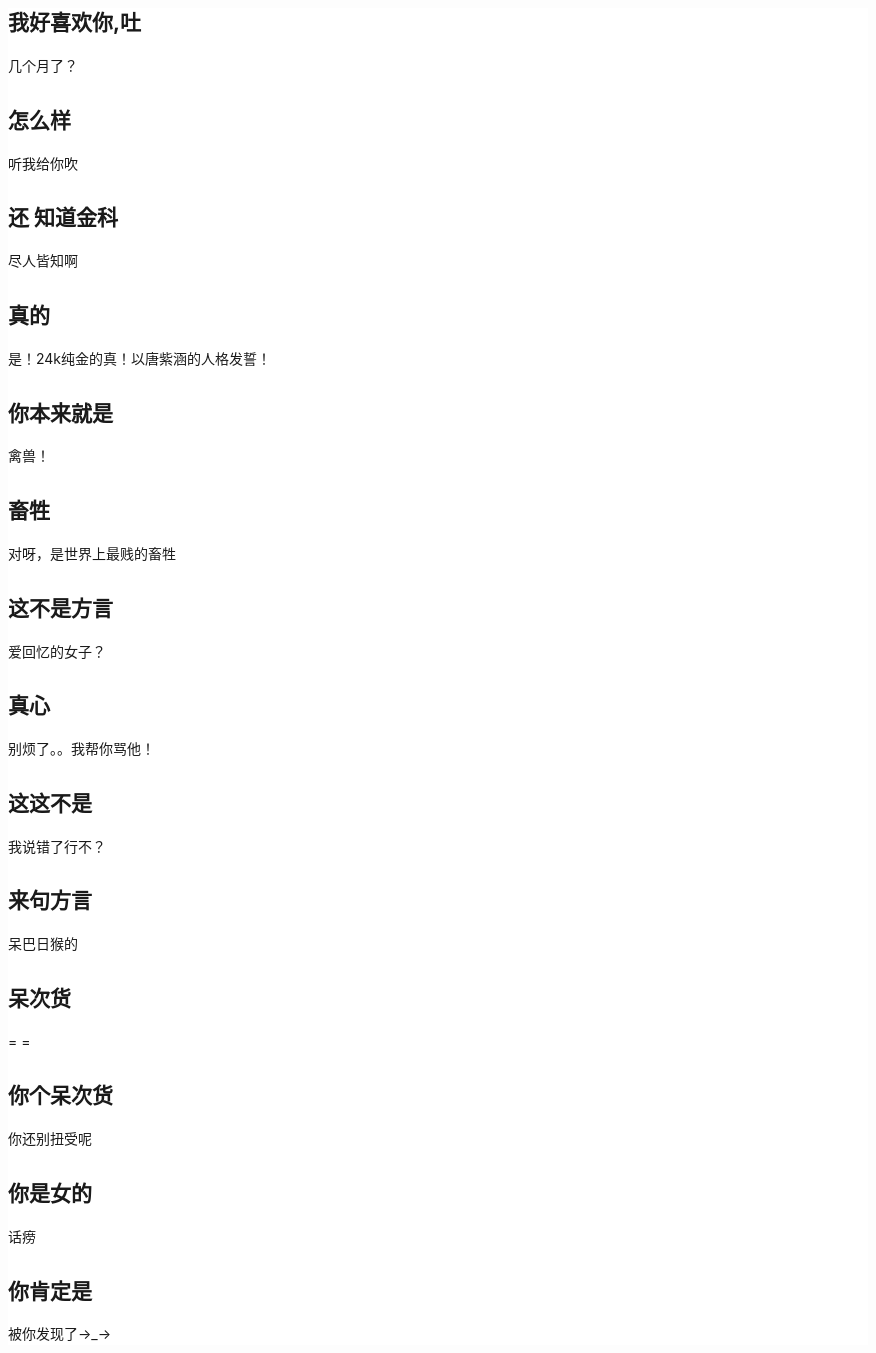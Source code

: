 ## 我好喜欢你,吐
几个月了？

## 怎么样
听我给你吹

## 还 知道金科
尽人皆知啊

## 真的
是！24k纯金的真！以唐紫涵的人格发誓！

## 你本来就是
禽兽！

## 畜牲
对呀，是世界上最贱的畜牲

## 这不是方言
爱回忆的女子？

## 真心
别烦了。。我帮你骂他！

## 这这不是
我说错了行不？

## 来句方言
呆巴日猴的

## 呆次货
= =

## 你个呆次货
你还别扭受呢

## 你是女的
话痨

## 你肯定是
被你发现了→_→
